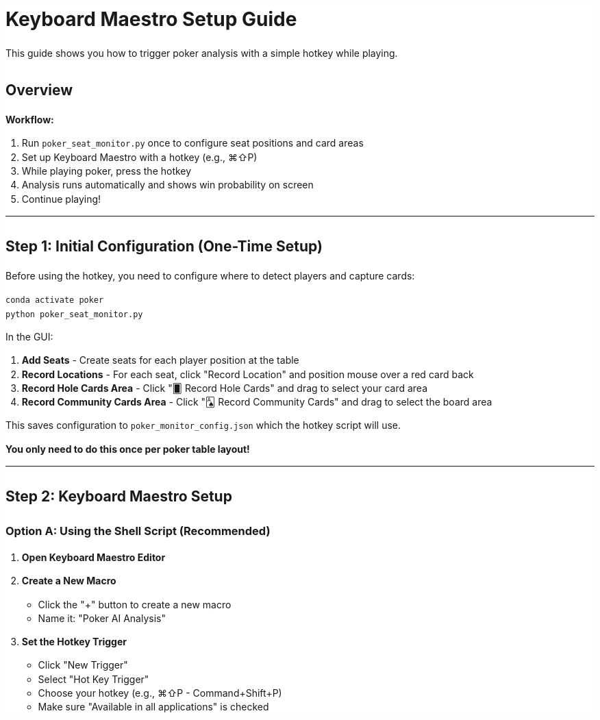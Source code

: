# Keyboard Maestro Setup Guide

This guide shows you how to trigger poker analysis with a simple hotkey while playing.

## Overview

**Workflow:**
1. Run `poker_seat_monitor.py` once to configure seat positions and card areas
2. Set up Keyboard Maestro with a hotkey (e.g., ⌘⇧P)
3. While playing poker, press the hotkey
4. Analysis runs automatically and shows win probability on screen
5. Continue playing!

---

## Step 1: Initial Configuration (One-Time Setup)

Before using the hotkey, you need to configure where to detect players and capture cards:

```bash
conda activate poker
python poker_seat_monitor.py
```

In the GUI:
1. **Add Seats** - Create seats for each player position at the table
2. **Record Locations** - For each seat, click "Record Location" and position mouse over a red card back
3. **Record Hole Cards Area** - Click "🂠 Record Hole Cards" and drag to select your card area
4. **Record Community Cards Area** - Click "🂡 Record Community Cards" and drag to select the board area

This saves configuration to `poker_monitor_config.json` which the hotkey script will use.

**You only need to do this once per poker table layout!**

---

## Step 2: Keyboard Maestro Setup

### Option A: Using the Shell Script (Recommended)

1. **Open Keyboard Maestro Editor**

2. **Create a New Macro**
   - Click the "+" button to create a new macro
   - Name it: "Poker AI Analysis"

3. **Set the Hotkey Trigger**
   - Click "New Trigger"
   - Select "Hot Key Trigger"
   - Choose your hotkey (e.g., ⌘⇧P - Command+Shift+P)
   - Make sure "Available in all applications" is checked
